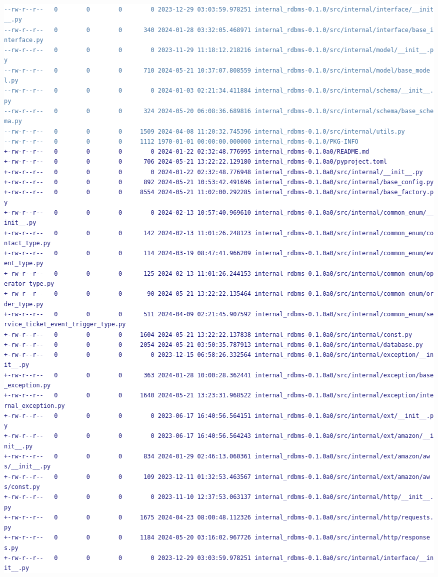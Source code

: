 ```diff
--rw-r--r--   0        0        0        0 2023-12-29 03:03:59.978251 internal_rdbms-0.1.0/src/internal/interface/__init__.py
--rw-r--r--   0        0        0      340 2024-01-28 03:32:05.468971 internal_rdbms-0.1.0/src/internal/interface/base_interface.py
--rw-r--r--   0        0        0        0 2023-11-29 11:18:12.218216 internal_rdbms-0.1.0/src/internal/model/__init__.py
--rw-r--r--   0        0        0      710 2024-05-21 10:37:07.808559 internal_rdbms-0.1.0/src/internal/model/base_model.py
--rw-r--r--   0        0        0        0 2024-01-03 02:21:34.411884 internal_rdbms-0.1.0/src/internal/schema/__init__.py
--rw-r--r--   0        0        0      324 2024-05-20 06:08:36.689816 internal_rdbms-0.1.0/src/internal/schema/base_schema.py
--rw-r--r--   0        0        0     1509 2024-04-08 11:20:32.745396 internal_rdbms-0.1.0/src/internal/utils.py
--rw-r--r--   0        0        0     1112 1970-01-01 00:00:00.000000 internal_rdbms-0.1.0/PKG-INFO
+-rw-r--r--   0        0        0        0 2024-01-22 02:32:48.776995 internal_rdbms-0.1.0a0/README.md
+-rw-r--r--   0        0        0      706 2024-05-21 13:22:22.129180 internal_rdbms-0.1.0a0/pyproject.toml
+-rw-r--r--   0        0        0        0 2024-01-22 02:32:48.776948 internal_rdbms-0.1.0a0/src/internal/__init__.py
+-rw-r--r--   0        0        0      892 2024-05-21 10:53:42.491696 internal_rdbms-0.1.0a0/src/internal/base_config.py
+-rw-r--r--   0        0        0     8554 2024-05-21 11:02:00.292285 internal_rdbms-0.1.0a0/src/internal/base_factory.py
+-rw-r--r--   0        0        0        0 2024-02-13 10:57:40.969610 internal_rdbms-0.1.0a0/src/internal/common_enum/__init__.py
+-rw-r--r--   0        0        0      142 2024-02-13 11:01:26.248123 internal_rdbms-0.1.0a0/src/internal/common_enum/contact_type.py
+-rw-r--r--   0        0        0      114 2024-03-19 08:47:41.966209 internal_rdbms-0.1.0a0/src/internal/common_enum/event_type.py
+-rw-r--r--   0        0        0      125 2024-02-13 11:01:26.244153 internal_rdbms-0.1.0a0/src/internal/common_enum/operator_type.py
+-rw-r--r--   0        0        0       90 2024-05-21 13:22:22.135464 internal_rdbms-0.1.0a0/src/internal/common_enum/order_type.py
+-rw-r--r--   0        0        0      511 2024-04-09 02:21:45.907592 internal_rdbms-0.1.0a0/src/internal/common_enum/service_ticket_event_trigger_type.py
+-rw-r--r--   0        0        0     1604 2024-05-21 13:22:22.137838 internal_rdbms-0.1.0a0/src/internal/const.py
+-rw-r--r--   0        0        0     2054 2024-05-21 03:50:35.787913 internal_rdbms-0.1.0a0/src/internal/database.py
+-rw-r--r--   0        0        0        0 2023-12-15 06:58:26.332564 internal_rdbms-0.1.0a0/src/internal/exception/__init__.py
+-rw-r--r--   0        0        0      363 2024-01-28 10:00:28.362441 internal_rdbms-0.1.0a0/src/internal/exception/base_exception.py
+-rw-r--r--   0        0        0     1640 2024-05-21 13:23:31.968522 internal_rdbms-0.1.0a0/src/internal/exception/internal_exception.py
+-rw-r--r--   0        0        0        0 2023-06-17 16:40:56.564151 internal_rdbms-0.1.0a0/src/internal/ext/__init__.py
+-rw-r--r--   0        0        0        0 2023-06-17 16:40:56.564243 internal_rdbms-0.1.0a0/src/internal/ext/amazon/__init__.py
+-rw-r--r--   0        0        0      834 2024-01-29 02:46:13.060361 internal_rdbms-0.1.0a0/src/internal/ext/amazon/aws/__init__.py
+-rw-r--r--   0        0        0      109 2023-12-11 01:32:53.463567 internal_rdbms-0.1.0a0/src/internal/ext/amazon/aws/const.py
+-rw-r--r--   0        0        0        0 2023-11-10 12:37:53.063137 internal_rdbms-0.1.0a0/src/internal/http/__init__.py
+-rw-r--r--   0        0        0     1675 2024-04-23 08:00:48.112326 internal_rdbms-0.1.0a0/src/internal/http/requests.py
+-rw-r--r--   0        0        0     1184 2024-05-20 03:16:02.967726 internal_rdbms-0.1.0a0/src/internal/http/responses.py
+-rw-r--r--   0        0        0        0 2023-12-29 03:03:59.978251 internal_rdbms-0.1.0a0/src/internal/interface/__init__.py
```